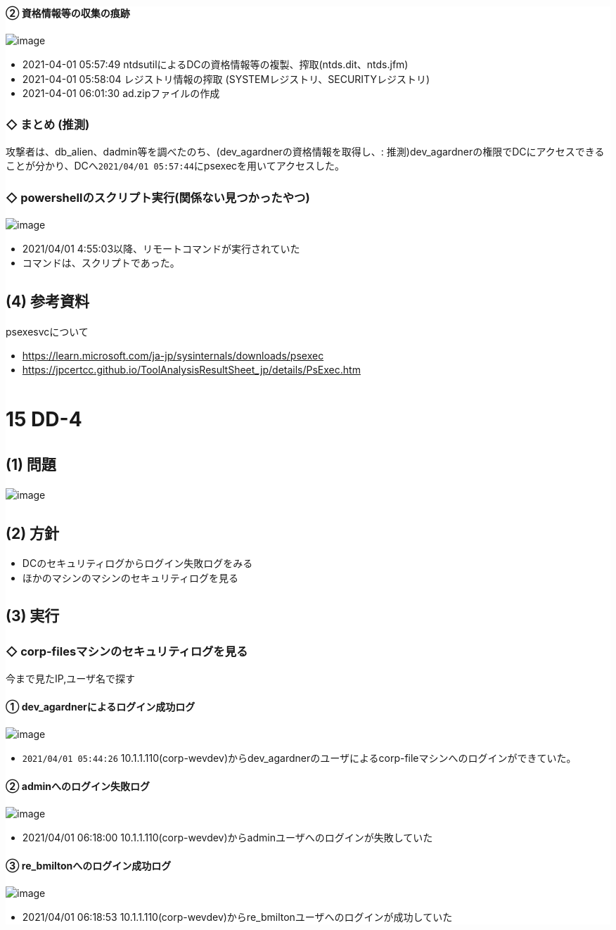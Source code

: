 #### ② 資格情報等の収集の痕跡
![image](https://github.com/user-attachments/assets/6e04ec34-15a2-4712-9914-82bc7f2adb82)
* 2021-04-01 05:57:49 ntdsutilによるDCの資格情報等の複製、搾取(ntds.dit、ntds.jfm)
* 2021-04-01 05:58:04 レジストリ情報の搾取 (SYSTEMレジストリ、SECURITYレジストリ)
* 2021-04-01 06:01:30 ad.zipファイルの作成

### ◇ まとめ (推測)
攻撃者は、db_alien、dadmin等を調べたのち、(dev_agardnerの資格情報を取得し、: 推測)dev_agardnerの権限でDCにアクセスできることが分かり、DCへ`2021/04/01 05:57:44`にpsexecを用いてアクセスした。

### ◇ powershellのスクリプト実行(関係ない見つかったやつ)
![image](https://github.com/user-attachments/assets/210473a6-4e85-4798-86ca-de36886b590d)
* 2021/04/01 4:55:03以降、リモートコマンドが実行されていた
* コマンドは、スクリプトであった。
## (4) 参考資料
psexesvcについて
* https://learn.microsoft.com/ja-jp/sysinternals/downloads/psexec
* https://jpcertcc.github.io/ToolAnalysisResultSheet_jp/details/PsExec.htm

# 15 DD-4
## (1) 問題
![image](https://github.com/user-attachments/assets/cb54323c-1bc9-461d-a476-d37a49c5f61e)
## (2) 方針
* DCのセキュリティログからログイン失敗ログをみる
* ほかのマシンのマシンのセキュリティログを見る
## (3) 実行
### ◇ corp-filesマシンのセキュリティログを見る
今まで見たIP,ユーザ名で探す
#### ① dev_agardnerによるログイン成功ログ
![image](https://github.com/user-attachments/assets/da37c358-188b-4eab-8f7a-dd7a42aca249)
* `2021/04/01 05:44:26`  10.1.1.110(corp-wevdev)からdev_agardnerのユーザによるcorp-fileマシンへのログインができていた。

#### ② adminへのログイン失敗ログ
![image](https://github.com/user-attachments/assets/030ae5a2-b053-47e2-a4ce-434f672e3b2d)
* 2021/04/01 06:18:00 10.1.1.110(corp-wevdev)からadminユーザへのログインが失敗していた

#### ③ re_bmiltonへのログイン成功ログ
![image](https://github.com/user-attachments/assets/4f92e7d4-bea9-4d65-9d47-161fcbd6f6b0)
* 2021/04/01 06:18:53 10.1.1.110(corp-wevdev)からre_bmiltonユーザへのログインが成功していた
